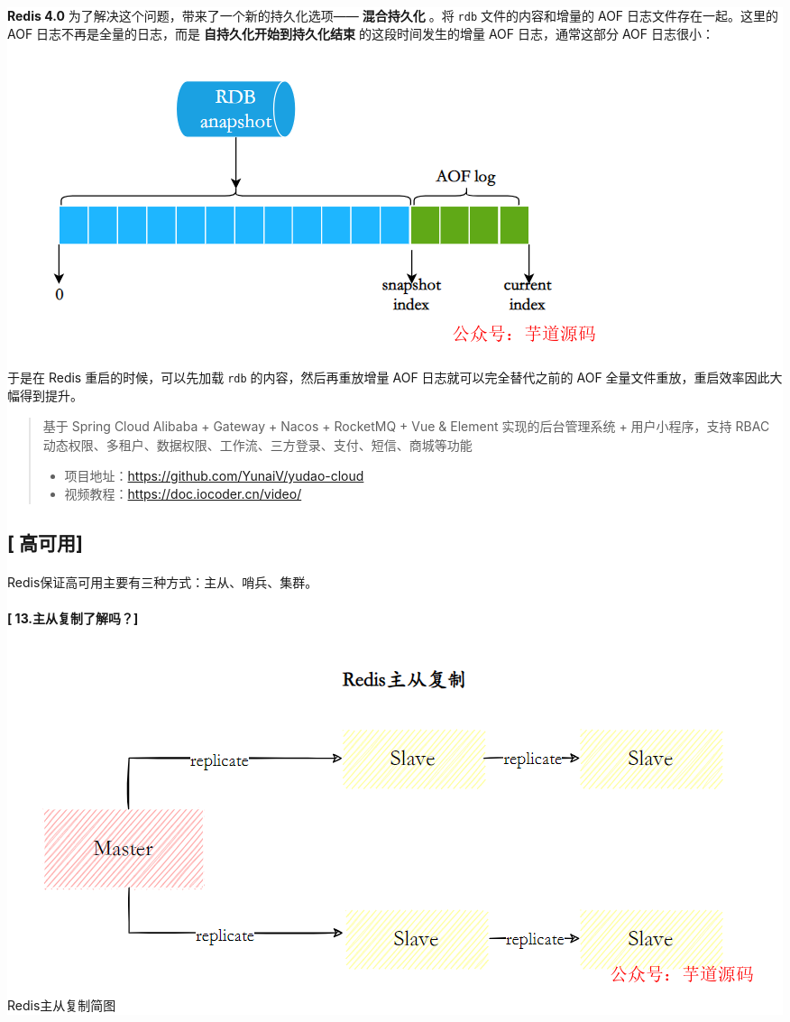 **Redis 4.0** 为了解决这个问题，带来了一个新的持久化选项—— **混合持久化** 。将 ` rdb ` 文件的内容和增量的 AOF
日志文件存在一起。这里的 AOF 日志不再是全量的日志，而是 **自持久化开始到持久化结束** 的这段时间发生的增量 AOF 日志，通常这部分 AOF
日志很小：

![](images/99ada028-1637-499a-a10b-55d85874957c.jpg)

于是在 Redis 重启的时候，可以先加载 ` rdb ` 的内容，然后再重放增量 AOF 日志就可以完全替代之前的 AOF
全量文件重放，重启效率因此大幅得到提升。

> 基于 Spring Cloud Alibaba + Gateway + Nacos + RocketMQ + Vue & Element
> 实现的后台管理系统 + 用户小程序，支持 RBAC 动态权限、多租户、数据权限、工作流、三方登录、支付、短信、商城等功能
> 
> * 项目地址：https://github.com/YunaiV/yudao-cloud
> * 视频教程：https://doc.iocoder.cn/video/

## [ 高可用]

Redis保证高可用主要有三种方式：主从、哨兵、集群。

#### [ 13.主从复制了解吗？]

![](images/982d0f8c-3cc6-4482-94b3-2684ded8b216.jpg)
Redis主从复制简图
